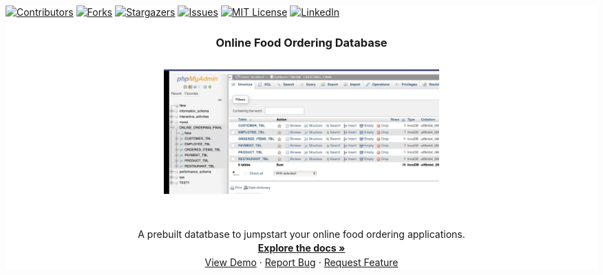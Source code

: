 
<a name="readme-top"></a>




[![Contributors][contributors-shield]][contributors-url]
[![Forks][forks-shield]][forks-url]
[![Stargazers][stars-shield]][stars-url]
[![Issues][issues-shield]][issues-url]
[![MIT License][license-shield]][license-url]
[![LinkedIn][linkedin-shield]][linkedin-url]


<div align="center">
    <h3 align="center">Online Food Ordering Database</h3>
    <a href="https://github.com/karlasanc/Online-Ordering-Database">
        <img src="images/logo.png" alt="Logo" width="400" height="200">
    </a>
  <br>
  <br>
  <p align="center">
    A prebuilt datatbase to jumpstart your online food ordering applications.
    <br>
    <a href="https://github.com/karlasanc/Online-Ordering-Database"><strong>Explore the docs »</strong></a>
    <br>
    <a href="https://screenpal.com/watch/cr1qlxV1onq">View Demo</a>
    ·
    <a href="https://github.com/karlasanc/Online-Ordering-Database/issues">Report Bug</a>
    ·
    <a href="https://github.com/karlasanc/Online-Ordering-Database/issues">Request Feature</a>
  </p>
</div>


[contributors-shield]: https://img.shields.io/github/contributors/karlasanc/Online-Ordering-Database.svg?style=for-the-badge
[contributors-url]: https://github.com/karlasanc/Online-Ordering-Database/graphs/contributors
[forks-shield]: https://img.shields.io/github/forks/karlasanc/Online-Ordering-Database.svg?style=for-the-badge
[forks-url]: https://github.com/karlasanc/Online-Ordering-Database/network/members
[stars-shield]: https://img.shields.io/github/stars/karlasanc/Online-Ordering-Database.svg?style=for-the-badge
[stars-url]: https://github.com/karlasanc/Online-Ordering-Database/stargazers
[issues-shield]: https://img.shields.io/github/issues/karlasanc/Online-Ordering-Database.svg?style=for-the-badge
[issues-url]: https://github.com/karlasanc/Online-Ordering-Database/issues
[license-shield]: https://img.shields.io/github/license/karlasanc/Online-Ordering-Database.svg?style=for-the-badge
[license-url]: https://github.com/karlasanc/Online-Ordering-Database/blob/master/LICENSE.txt
[linkedin-shield]: https://img.shields.io/badge/-LinkedIn-black.svg?style=for-the-badge&logo=linkedin&colorB=555
[linkedin-url]: https://linkedin.com/in/karlasanc
[product-screenshot]: images/logo.png
[userguide1-screenshot]: images/userguide1.png
[userguide2-screenshot]: images/userguide2.png